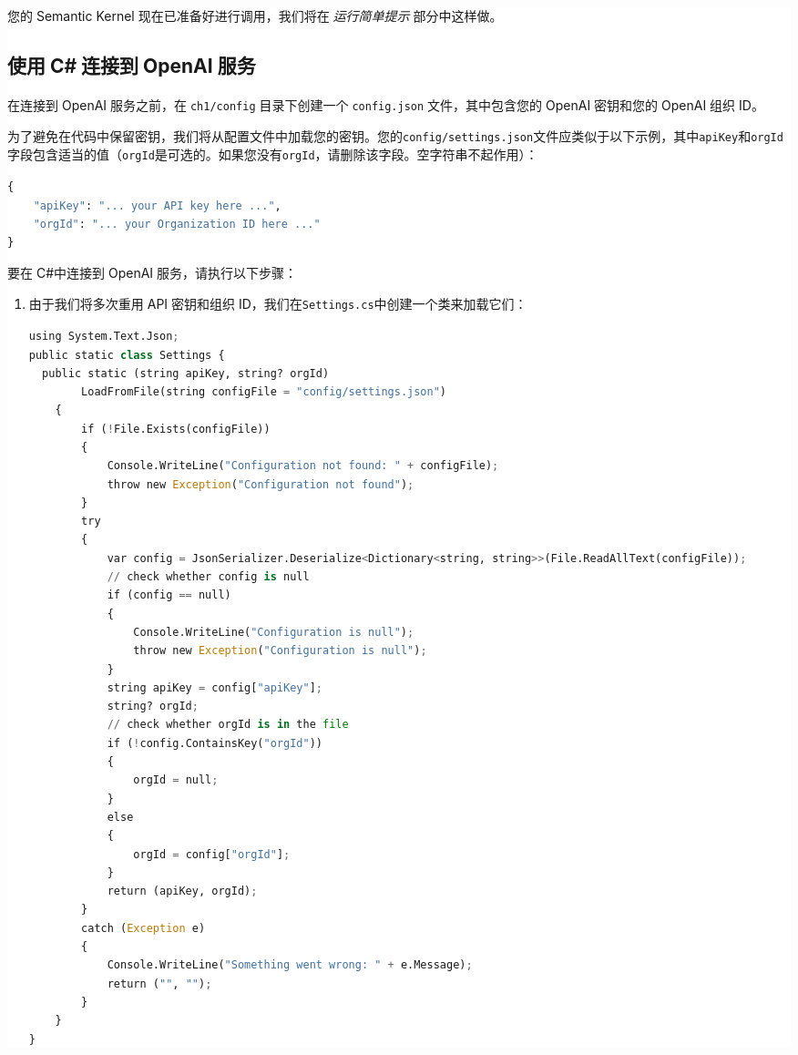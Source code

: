 您的 Semantic Kernel 现在已准备好进行调用，我们将在 *运行简单提示* 部分中这样做。

## 使用 C# 连接到 OpenAI 服务

在连接到 OpenAI 服务之前，在 `ch1/config` 目录下创建一个 `config.json` 文件，其中包含您的 OpenAI 密钥和您的 OpenAI 组织 ID。

为了避免在代码中保留密钥，我们将从配置文件中加载您的密钥。您的`config/settings.json`文件应类似于以下示例，其中`apiKey`和`orgId`字段包含适当的值（`orgId`是可选的。如果您没有`orgId`，请删除该字段。空字符串不起作用）：

```py
{
    "apiKey": "... your API key here ...",
    "orgId": "... your Organization ID here ..."
}
```

要在 C#中连接到 OpenAI 服务，请执行以下步骤：

1.  由于我们将多次重用 API 密钥和组织 ID，我们在`Settings.cs`中创建一个类来加载它们：

    ```py
    using System.Text.Json;
    public static class Settings {
      public static (string apiKey, string? orgId)
            LoadFromFile(string configFile = "config/settings.json")
        {
            if (!File.Exists(configFile))
            {
                Console.WriteLine("Configuration not found: " + configFile);
                throw new Exception("Configuration not found");
            }
            try
            {
                var config = JsonSerializer.Deserialize<Dictionary<string, string>>(File.ReadAllText(configFile));
                // check whether config is null
                if (config == null)
                {
                    Console.WriteLine("Configuration is null");
                    throw new Exception("Configuration is null");
                }
                string apiKey = config["apiKey"];
                string? orgId;
                // check whether orgId is in the file
                if (!config.ContainsKey("orgId"))
                {
                    orgId = null;
                }
                else
                {
                    orgId = config["orgId"];
                }
                return (apiKey, orgId);
            }
            catch (Exception e)
            {
                Console.WriteLine("Something went wrong: " + e.Message);
                return ("", "");
            }
        }
    }
    ```
